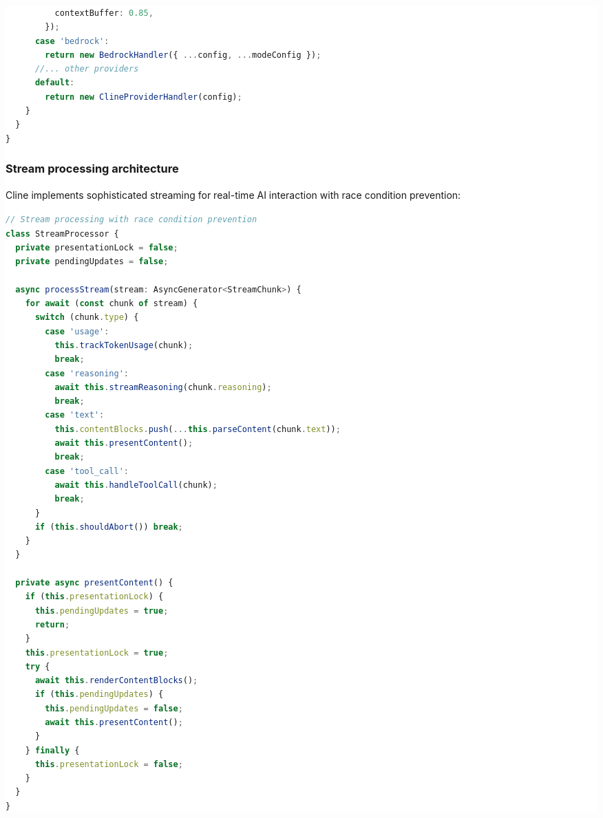 ```typescript
          contextBuffer: 0.85,
        });
      case 'bedrock':
        return new BedrockHandler({ ...config, ...modeConfig });
      //... other providers
      default:
        return new ClineProviderHandler(config);
    }
  }
}
```

### Stream processing architecture

Cline implements sophisticated streaming for real-time AI interaction with race condition prevention:

```typescript
// Stream processing with race condition prevention
class StreamProcessor {
  private presentationLock = false;
  private pendingUpdates = false;

  async processStream(stream: AsyncGenerator<StreamChunk>) {
    for await (const chunk of stream) {
      switch (chunk.type) {
        case 'usage':
          this.trackTokenUsage(chunk);
          break;
        case 'reasoning':
          await this.streamReasoning(chunk.reasoning);
          break;
        case 'text':
          this.contentBlocks.push(...this.parseContent(chunk.text));
          await this.presentContent();
          break;
        case 'tool_call':
          await this.handleToolCall(chunk);
          break;
      }
      if (this.shouldAbort()) break;
    }
  }

  private async presentContent() {
    if (this.presentationLock) {
      this.pendingUpdates = true;
      return;
    }
    this.presentationLock = true;
    try {
      await this.renderContentBlocks();
      if (this.pendingUpdates) {
        this.pendingUpdates = false;
        await this.presentContent();
      }
    } finally {
      this.presentationLock = false;
    }
  }
}
```
